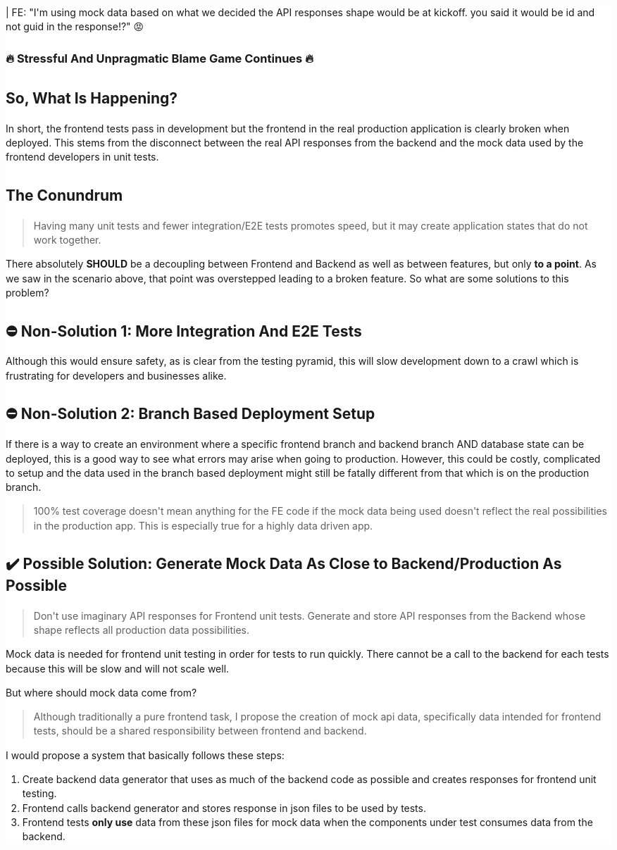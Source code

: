 | FE: "I'm using mock data based on what we decided the API responses shape would be at kickoff. you said it would be id and not guid in the response!?" 😡

### 🔥 Stressful And Unpragmatic Blame Game Continues 🔥

## So, What Is Happening?

In short, the frontend tests pass in development but the frontend in the real production application is clearly broken when deployed. This stems from the disconnect between the real API responses from the backend and the mock data used by the frontend developers in unit tests.

## The Conundrum

> Having many unit tests and fewer integration/E2E tests promotes speed, but it may create application states that do not work together.

There absolutely **SHOULD** be a decoupling between Frontend and Backend as well as between features, but only **to a point**. As we saw in the scenario above, that point was overstepped leading to a broken feature. So what are some solutions to this problem?

## ⛔ Non-Solution 1: More Integration And E2E Tests

Although this would ensure safety, as is clear from the testing pyramid, this will slow development down to a crawl which is frustrating for developers and businesses alike.

## ⛔ Non-Solution 2: Branch Based Deployment Setup

If there is a way to create an environment where a specific frontend branch and backend branch AND database state can be deployed, this is a good way to see what errors may arise when going to production. However, this could be costly, complicated to setup and the data used in the branch based deployment might still be fatally different from that which is on the production branch.

> 100% test coverage doesn't mean anything for the FE code if the mock data being used doesn't reflect the real possibilities in the production app. This is especially true for a highly data driven app.

## ✔️ Possible Solution: Generate Mock Data As Close to Backend/Production As Possible

> Don't use imaginary API responses for Frontend unit tests. Generate and store API responses from the Backend whose shape reflects all production data possibilities.

Mock data is needed for frontend unit testing in order for tests to run quickly. There cannot be a call to the backend for each tests because this will be slow and will not scale well.

But where should mock data come from?

> Although traditionally a pure frontend task, I propose the creation of mock api data, specifically data intended for frontend tests, should be a shared responsibility between frontend and backend.

I would propose a system that basically follows these steps:

1. Create backend data generator that uses as much of the backend code as possible and creates responses for frontend unit testing.
2. Frontend calls backend generator and stores response in json files to be used by tests.
3. Frontend tests **only use** data from these json files for mock data when the components under test consumes data from the backend.
